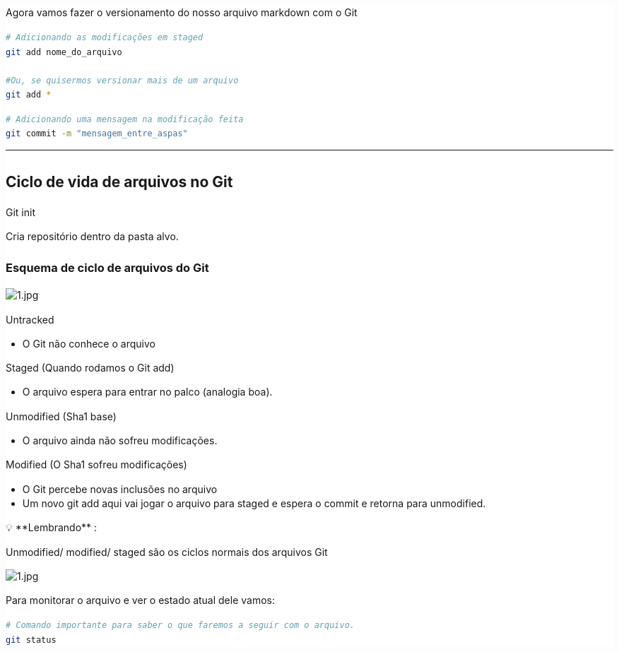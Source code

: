 Agora vamos fazer o versionamento do nosso arquivo markdown com o Git

```bash
# Adicionando as modificações em staged
git add nome_do_arquivo 

#Ou, se quisermos versionar mais de um arquivo 
git add *
```

```bash
# Adicionando uma mensagem na modificação feita
git commit -m "mensagem_entre_aspas"
```

---

## Ciclo de vida de arquivos no Git

Git init

Cria repositório dentro da pasta alvo.

### Esquema de ciclo de arquivos do Git

![1.jpg](https://s3-us-west-2.amazonaws.com/secure.notion-static.com/b2586778-7f9c-4fb2-bcf3-87dc3b7701c7/1.jpg)

Untracked

- O Git não conhece o arquivo

Staged (Quando rodamos o Git add)

- O arquivo espera para entrar no palco (analogia boa).

Unmodified (Sha1 base)

- O arquivo ainda não sofreu modificações.

Modified (O Sha1 sofreu modificações)

- O Git percebe novas inclusões no arquivo
- Um novo git add aqui vai jogar o arquivo para staged e espera o commit e retorna para unmodified.

<aside>
💡 **Lembrando** :

Unmodified/ modified/ staged são os ciclos normais dos arquivos Git

![1.jpg](https://s3-us-west-2.amazonaws.com/secure.notion-static.com/ad9bd287-af8d-46d4-b01b-72d820fb2a6d/1.jpg)

</aside>

Para monitorar o arquivo e ver o estado atual dele vamos:

```bash
# Comando importante para saber o que faremos a seguir com o arquivo.
git status
```
